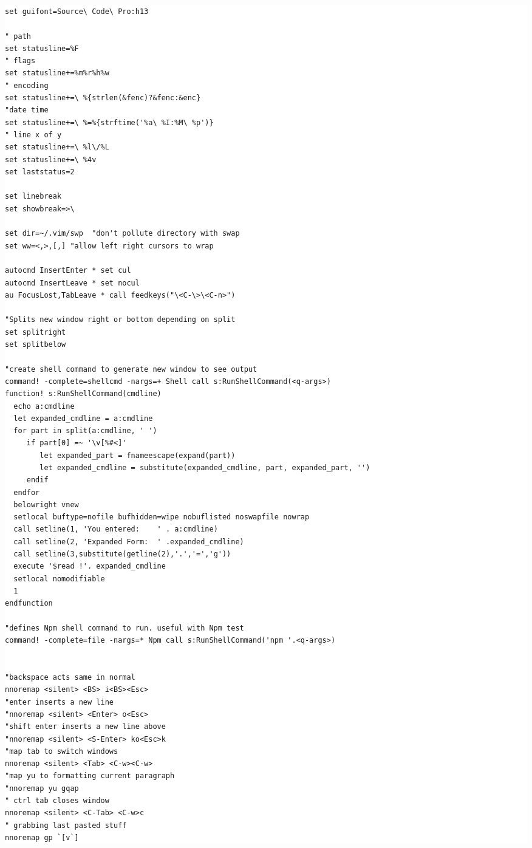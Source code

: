     set guifont=Source\ Code\ Pro:h13

    " path
    set statusline=%F
    " flags
    set statusline+=%m%r%h%w
    " encoding
    set statusline+=\ %{strlen(&fenc)?&fenc:&enc}
    "date time
    set statusline+=\ %=%{strftime('%a\ %I:%M\ %p')}
    " line x of y
    set statusline+=\ %l\/%L
    set statusline+=\ %4v
    set laststatus=2

    set linebreak
    set showbreak=>\ 

    set dir=~/.vim/swp  "don't pollute directory with swap
    set ww=<,>,[,] "allow left right cursors to wrap

    autocmd InsertEnter * set cul 
    autocmd InsertLeave * set nocul
    au FocusLost,TabLeave * call feedkeys("\<C-\>\<C-n>")

    "Splits new window right or bottom depending on split
    set splitright
    set splitbelow

    "create shell command to generate new window to see output
    command! -complete=shellcmd -nargs=+ Shell call s:RunShellCommand(<q-args>)
    function! s:RunShellCommand(cmdline)
      echo a:cmdline
      let expanded_cmdline = a:cmdline
      for part in split(a:cmdline, ' ')
         if part[0] =~ '\v[%#<]'
            let expanded_part = fnameescape(expand(part))
            let expanded_cmdline = substitute(expanded_cmdline, part, expanded_part, '')
         endif
      endfor
      belowright vnew
      setlocal buftype=nofile bufhidden=wipe nobuflisted noswapfile nowrap
      call setline(1, 'You entered:    ' . a:cmdline)
      call setline(2, 'Expanded Form:  ' .expanded_cmdline)
      call setline(3,substitute(getline(2),'.','=','g'))
      execute '$read !'. expanded_cmdline
      setlocal nomodifiable
      1
    endfunction

    "defines Npm shell command to run. useful with Npm test
    command! -complete=file -nargs=* Npm call s:RunShellCommand('npm '.<q-args>)


    "backspace acts same in normal
    nnoremap <silent> <BS> i<BS><Esc> 
    "enter inserts a new line
    "nnoremap <silent> <Enter> o<Esc> 
    "shift enter inserts a new line above
    "nnoremap <silent> <S-Enter> ko<Esc>k 
    "map tab to switch windows
    nnoremap <silent> <Tab> <C-w><C-w>
    "map yu to formatting current paragraph
    "nnoremap yu gqap 
    " ctrl tab closes window
    nnoremap <silent> <C-Tab> <C-w>c
    " grabbing last pasted stuff
    nnoremap gp `[v`]